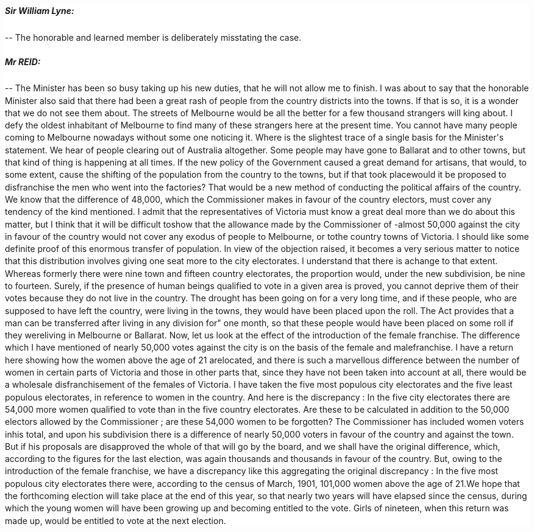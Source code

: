 ##### Sir William Lyne:

-- The honorable and learned member is deliberately misstating the case. 

##### Mr REID:

-- The Minister has been so busy taking up his new duties, that he will not allow me to finish. I was about to say that the honorable Minister also said that there had been a great rash of people from the country districts into the towns. If that is so, it is a wonder that we do not see them about. The streets of Melbourne would be all the better for a few thousand strangers will king about. I defy the oldest inhabitant of Melbourne to find many of these strangers here at the present time. You cannot have many people coming to Melbourne nowadays without some one noticing it. Where is the slightest trace of a single basis for the Minister's statement. We hear of people clearing out of Australia altogether. Some people may have gone to Ballarat and to other towns, but that kind of thing is happening at all times. If the new policy of the Government caused a great demand for artisans, that would, to some extent, cause the shifting of the population from the country to the towns, but if that took placewould it be proposed to disfranchise the men who went into the factories? That would be a new method of conducting the political affairs of the country. We know that the difference of 48,000, which the Commissioner makes in favour of the country electors, must cover any tendency of the kind mentioned. I admit that the representatives of Victoria must know a great deal more than we do about this matter, but I think that it will be difficult toshow that the allowance made by the Commissioner of -almost 50,000 against the city in favour of the country would not cover any exodus of people to Melbourne, or tothe country towns of Victoria. I should like some definite proof of this enormous transfer of population. In view of the objection raised, it becomes a very serious matter to notice that this distribution involves giving one seat more to the city electorates. I understand that there is achange to that extent. Whereas formerly there were nine town and fifteen country electorates, the proportion would, under the new subdivision, be nine to fourteen. Surely, if the presence of human beings qualified to vote in a given area is proved, you cannot deprive them of their votes because they do not live in the country. The drought has been going on for a very long time, and if these people, who are supposed to have left the  country,  were living in the towns, they would have been placed upon the roll. The Act provides that a man can be transferred after living in any division for" one month, so that these people would have been placed on some roll if they wereliving in Melbourne or Ballarat. Now, let us look at the effect of the introduction of the female franchise. The difference which I have mentioned of nearly 50,000 votes against the city is on the basis of the female and malefranchise. I have a return here showing how the women above the age of 21 arelocated, and there is such a marvellous difference between the number of women in certain parts of Victoria and those in other parts that, since they have not been taken into account at all, there would be a wholesale disfranchisement of the females of Victoria. I have taken the five most populous city electorates and the five least populous electorates, in reference to women in the country. And here is the discrepancy : In the five city electorates there are 54,000 more women qualified to vote than in the five country electorates. Are these to be calculated in addition to the 50,000 electors allowed by the Commissioner ; are these 54,000 women to be forgotten? The Commissioner has included women voters inhis total, and upon his subdivision there is a difference of nearly 50,000 voters in favour of the country and against the town. But if his proposals are disapproved the whole of that will go by the board, and we shall have the original difference, which, according to the figures for the last election, was again thousands and thousands in favour of the country. But, owing to the introduction of the female franchise, we have a discrepancy like this aggregating the original discrepancy : In the five most populous city electorates there were, according to the census of March, 1901, 101,000 women above the age of 21.We hope that the forthcoming election will take place at the end of this year, so that nearly two years will have elapsed since the census, during which the young women will have been growing up and becoming entitled to the vote. Girls of nineteen, when this return was made up, would be entitled to vote at the next election. 
